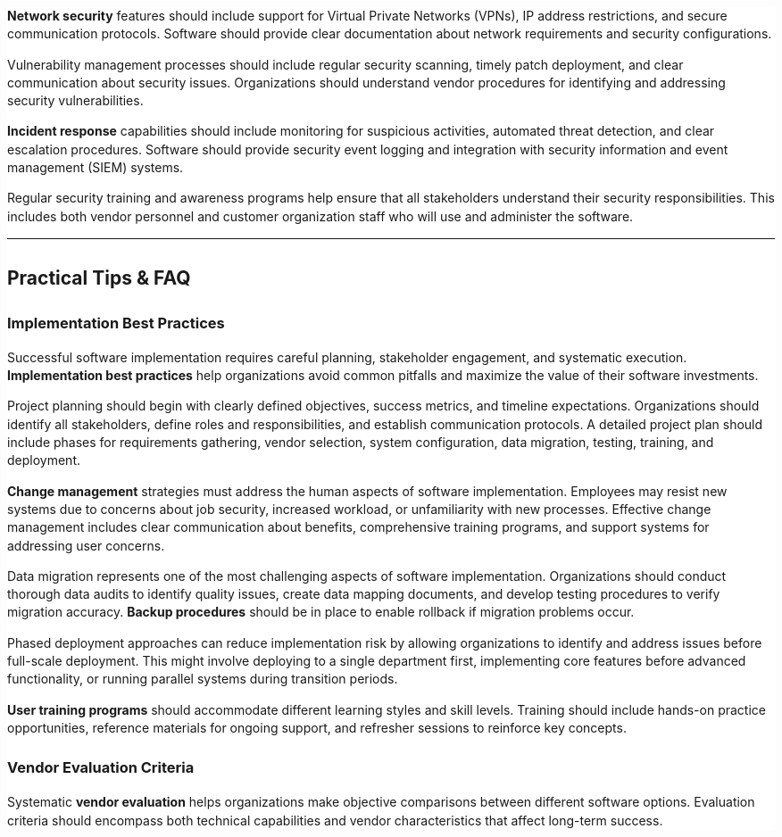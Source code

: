 **Network security** features should include support for Virtual Private Networks (VPNs), IP address restrictions, and secure communication protocols. Software should provide clear documentation about network requirements and security configurations.

Vulnerability management processes should include regular security scanning, timely patch deployment, and clear communication about security issues. Organizations should understand vendor procedures for identifying and addressing security vulnerabilities.

**Incident response** capabilities should include monitoring for suspicious activities, automated threat detection, and clear escalation procedures. Software should provide security event logging and integration with security information and event management (SIEM) systems.

Regular security training and awareness programs help ensure that all stakeholders understand their security responsibilities. This includes both vendor personnel and customer organization staff who will use and administer the software.

---

## Practical Tips & FAQ

### Implementation Best Practices

Successful software implementation requires careful planning, stakeholder engagement, and systematic execution. **Implementation best practices** help organizations avoid common pitfalls and maximize the value of their software investments.

Project planning should begin with clearly defined objectives, success metrics, and timeline expectations. Organizations should identify all stakeholders, define roles and responsibilities, and establish communication protocols. A detailed project plan should include phases for requirements gathering, vendor selection, system configuration, data migration, testing, training, and deployment.

**Change management** strategies must address the human aspects of software implementation. Employees may resist new systems due to concerns about job security, increased workload, or unfamiliarity with new processes. Effective change management includes clear communication about benefits, comprehensive training programs, and support systems for addressing user concerns.

Data migration represents one of the most challenging aspects of software implementation. Organizations should conduct thorough data audits to identify quality issues, create data mapping documents, and develop testing procedures to verify migration accuracy. **Backup procedures** should be in place to enable rollback if migration problems occur.

Phased deployment approaches can reduce implementation risk by allowing organizations to identify and address issues before full-scale deployment. This might involve deploying to a single department first, implementing core features before advanced functionality, or running parallel systems during transition periods.

**User training programs** should accommodate different learning styles and skill levels. Training should include hands-on practice opportunities, reference materials for ongoing support, and refresher sessions to reinforce key concepts.

### Vendor Evaluation Criteria

Systematic **vendor evaluation** helps organizations make objective comparisons between different software options. Evaluation criteria should encompass both technical capabilities and vendor characteristics that affect long-term success.
